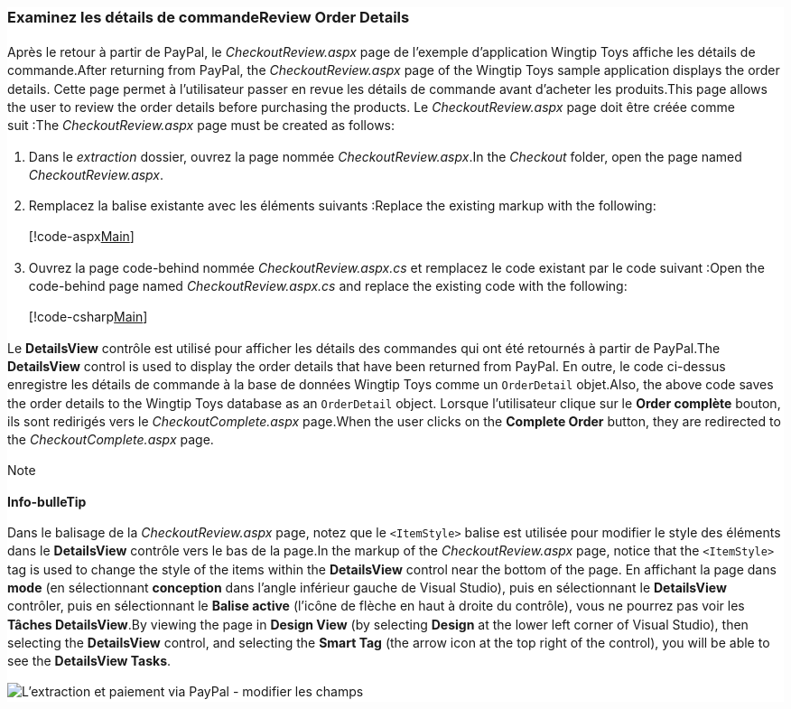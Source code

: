 ### <a name="review-order-details"></a><span data-ttu-id="2f4b8-395">Examinez les détails de commande</span><span class="sxs-lookup"><span data-stu-id="2f4b8-395">Review Order Details</span></span>

<span data-ttu-id="2f4b8-396">Après le retour à partir de PayPal, le *CheckoutReview.aspx* page de l’exemple d’application Wingtip Toys affiche les détails de commande.</span><span class="sxs-lookup"><span data-stu-id="2f4b8-396">After returning from PayPal, the *CheckoutReview.aspx* page of the Wingtip Toys sample application displays the order details.</span></span> <span data-ttu-id="2f4b8-397">Cette page permet à l’utilisateur passer en revue les détails de commande avant d’acheter les produits.</span><span class="sxs-lookup"><span data-stu-id="2f4b8-397">This page allows the user to review the order details before purchasing the products.</span></span> <span data-ttu-id="2f4b8-398">Le *CheckoutReview.aspx* page doit être créée comme suit :</span><span class="sxs-lookup"><span data-stu-id="2f4b8-398">The *CheckoutReview.aspx* page must be created as follows:</span></span>

1. <span data-ttu-id="2f4b8-399">Dans le *extraction* dossier, ouvrez la page nommée *CheckoutReview.aspx*.</span><span class="sxs-lookup"><span data-stu-id="2f4b8-399">In the *Checkout* folder, open the page named *CheckoutReview.aspx*.</span></span>
2. <span data-ttu-id="2f4b8-400">Remplacez la balise existante avec les éléments suivants :</span><span class="sxs-lookup"><span data-stu-id="2f4b8-400">Replace the existing markup with the following:</span></span>   

    [!code-aspx[Main](checkout-and-payment-with-paypal/samples/sample20.aspx)]
3. <span data-ttu-id="2f4b8-401">Ouvrez la page code-behind nommée *CheckoutReview.aspx.cs* et remplacez le code existant par le code suivant :</span><span class="sxs-lookup"><span data-stu-id="2f4b8-401">Open the code-behind page named *CheckoutReview.aspx.cs* and replace the existing code with the following:</span></span>   

    [!code-csharp[Main](checkout-and-payment-with-paypal/samples/sample21.cs)]

<span data-ttu-id="2f4b8-402">Le **DetailsView** contrôle est utilisé pour afficher les détails des commandes qui ont été retournés à partir de PayPal.</span><span class="sxs-lookup"><span data-stu-id="2f4b8-402">The **DetailsView** control is used to display the order details that have been returned from PayPal.</span></span> <span data-ttu-id="2f4b8-403">En outre, le code ci-dessus enregistre les détails de commande à la base de données Wingtip Toys comme un `OrderDetail` objet.</span><span class="sxs-lookup"><span data-stu-id="2f4b8-403">Also, the above code saves the order details to the Wingtip Toys database as an `OrderDetail` object.</span></span> <span data-ttu-id="2f4b8-404">Lorsque l’utilisateur clique sur le **Order complète** bouton, ils sont redirigés vers le *CheckoutComplete.aspx* page.</span><span class="sxs-lookup"><span data-stu-id="2f4b8-404">When the user clicks on the **Complete Order** button, they are redirected to the *CheckoutComplete.aspx* page.</span></span>

> [!NOTE] 
> 
> <span data-ttu-id="2f4b8-405">**Info-bulle**</span><span class="sxs-lookup"><span data-stu-id="2f4b8-405">**Tip**</span></span>
> 
> <span data-ttu-id="2f4b8-406">Dans le balisage de la *CheckoutReview.aspx* page, notez que le `<ItemStyle>` balise est utilisée pour modifier le style des éléments dans le **DetailsView** contrôle vers le bas de la page.</span><span class="sxs-lookup"><span data-stu-id="2f4b8-406">In the markup of the *CheckoutReview.aspx* page, notice that the `<ItemStyle>` tag is used to change the style of the items within the **DetailsView** control near the bottom of the page.</span></span> <span data-ttu-id="2f4b8-407">En affichant la page dans **mode** (en sélectionnant **conception** dans l’angle inférieur gauche de Visual Studio), puis en sélectionnant le **DetailsView** contrôler, puis en sélectionnant le  **Balise active** (l’icône de flèche en haut à droite du contrôle), vous ne pourrez pas voir les **Tâches DetailsView**.</span><span class="sxs-lookup"><span data-stu-id="2f4b8-407">By viewing the page in **Design View** (by selecting **Design** at the lower left corner of Visual Studio), then selecting the **DetailsView** control, and selecting the **Smart Tag** (the arrow icon at the top right of the control), you will be able to see the **DetailsView Tasks**.</span></span>
> 
> ![L’extraction et paiement via PayPal - modifier les champs](checkout-and-payment-with-paypal/_static/image18.png)
> 
